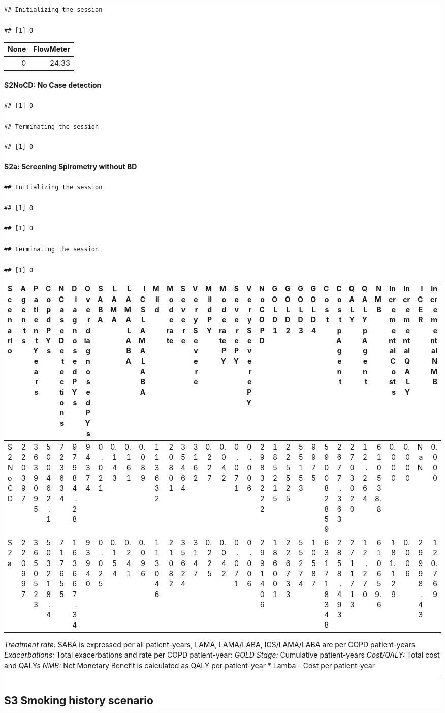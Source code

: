     ## Initializing the session

    ## [1] 0

| None | FlowMeter |
| ---: | --------: |
|    0 |     24.33 |

#### S2NoCD: No Case detection

    ## [1] 0

    ## Terminating the session

    ## [1] 0

#### S2a: Screening Spirometry without BD

    ## Initializing the session

    ## [1] 0

    ## [1] 0

    ## Terminating the session

    ## [1] 0

| Scenario | Agents | PatientYears |  CopdPYs | NCaseDetections | DiagnosedPYs | OverdiagnosedPYs |  SABA |  LAMA | LAMALABA | ICSLAMALABA |   Mild | Moderate | Severe | VerySevere | MildPY | ModeratePY | SeverePY | VerySeverePY |  NoCOPD |  GOLD1 |  GOLD2 | GOLD3 | GOLD4 |      Cost | CostpAgent |    QALY | QALYpAgent |      NMB | IncrementalCosts | IncrementalQALY |     ICER | IncrementalNMB |
| :------- | -----: | -----------: | -------: | --------------: | -----------: | ---------------: | ----: | ----: | -------: | ----------: | -----: | -------: | -----: | ---------: | -----: | ---------: | -------: | -----------: | ------: | -----: | -----: | ----: | ----: | --------: | ---------: | ------: | ---------: | -------: | ---------------: | --------------: | -------: | -------------: |
| S2NoCD   | 220397 |      3639095 | 500462.1 |          723634 |     97984.28 |            94374 | 0.021 | 0.143 |    0.161 |       0.089 | 113632 |    20801 |  35464 |       3162 |  0.227 |      0.042 |    0.071 |        0.006 | 2983222 | 185215 | 225525 | 55153 |  9975 | 590082859 |   2677.363 | 2703020 |     12.264 | 610538.8 |            0.000 |           0.000 |      NaN |          0.000 |
| S2a      | 220997 |      3650523 | 503218.4 |          717655 |    163667.34 |            93940 | 0.025 | 0.154 |    0.241 |       0.096 | 113046 |    21082 |  35624 |       3147 |  0.225 |      0.042 |    0.071 |        0.006 | 2991406 | 186001 | 226733 | 55274 | 10587 | 631718348 |   2858.493 | 2711713 |     12.270 | 610659.6 |          181.129 |           0.006 | 29998.43 |        120.769 |

*Treatment rate:* SABA is expressed per all patient-years, LAMA,
LAMA/LABA, ICS/LAMA/LABA are per COPD patient-years *Exacerbations:*
Total exacerbations and rate per COPD patient-year: *GOLD Stage:*
Cumulative patient-years *Cost/QALY:* Total cost and QALYs *NMB:* Net
Monetary Benefit is calculated as QALY per patient-year \* Lamba - Cost
per patient-year

-----

## S3 Smoking history scenario
